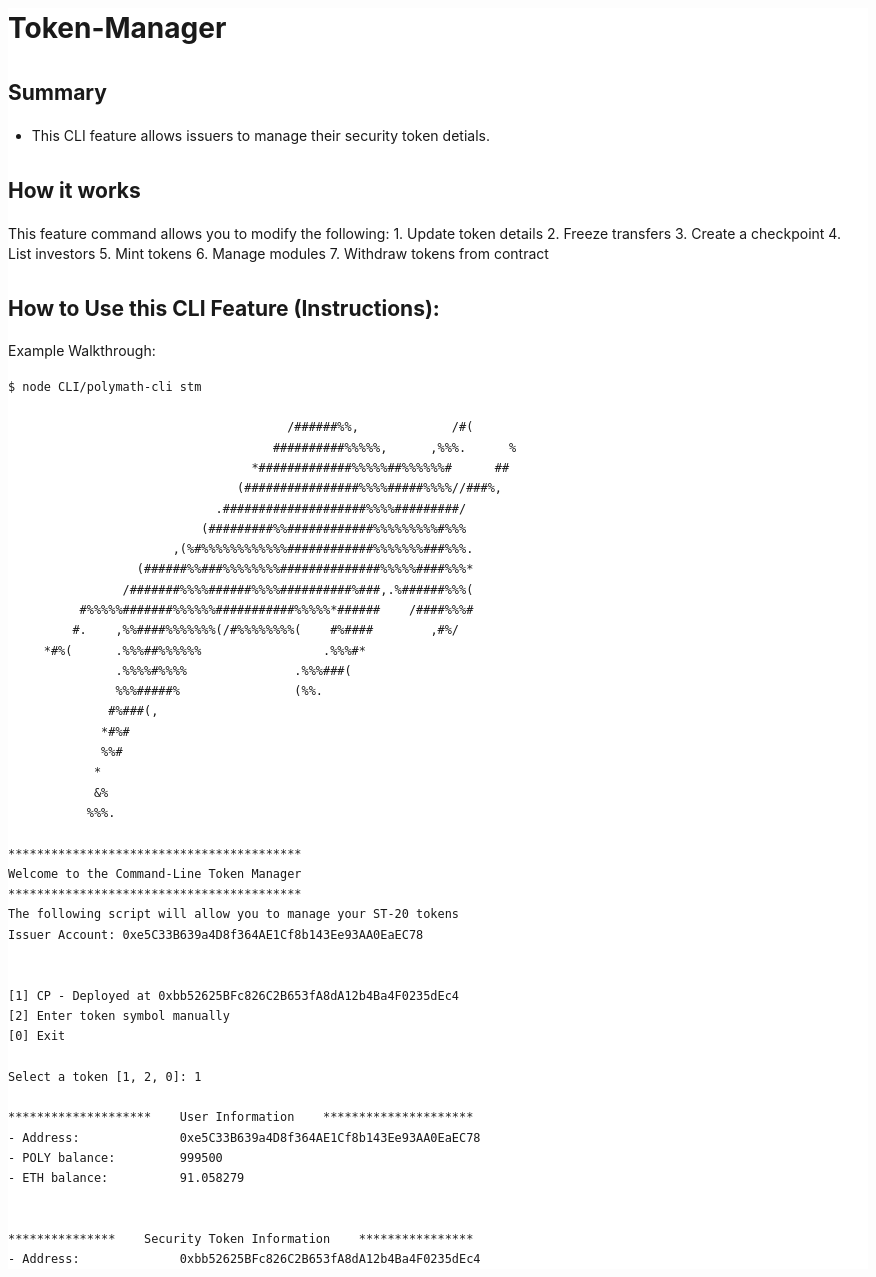 # Token-Manager

## Summary

* This CLI feature allows issuers to manage their security token detials.

## How it works

This feature command allows you to modify the following: 1. Update token details 2. Freeze transfers 3. Create a checkpoint 4. List investors 5. Mint tokens 6. Manage modules 7. Withdraw tokens from contract

## How to Use this CLI Feature \(Instructions\):

Example Walkthrough:

```text
$ node CLI/polymath-cli stm

                                       /######%%,             /#(              
                                     ##########%%%%%,      ,%%%.      %        
                                  *#############%%%%%##%%%%%%#      ##         
                                (################%%%%#####%%%%//###%,          
                             .####################%%%%#########/               
                           (#########%%############%%%%%%%%%#%%%               
                       ,(%#%%%%%%%%%%%%############%%%%%%%###%%%.              
                  (######%%###%%%%%%%%##############%%%%%####%%%*              
                /#######%%%%######%%%%##########%###,.%######%%%(              
          #%%%%%#######%%%%%%###########%%%%%*######    /####%%%#              
         #.    ,%%####%%%%%%%(/#%%%%%%%%(    #%####        ,#%/                
     *#%(      .%%%##%%%%%%                 .%%%#*                             
               .%%%%#%%%%               .%%%###(                               
               %%%#####%                (%%.                                   
              #%###(,                                                          
             *#%#                                                              
             %%#                                                               
            *                                                                
            &%                                                                 
           %%%.                                                                                                                                                

*****************************************
Welcome to the Command-Line Token Manager
*****************************************
The following script will allow you to manage your ST-20 tokens
Issuer Account: 0xe5C33B639a4D8f364AE1Cf8b143Ee93AA0EaEC78


[1] CP - Deployed at 0xbb52625BFc826C2B653fA8dA12b4Ba4F0235dEc4
[2] Enter token symbol manually
[0] Exit

Select a token [1, 2, 0]: 1

********************    User Information    *********************
- Address:              0xe5C33B639a4D8f364AE1Cf8b143Ee93AA0EaEC78
- POLY balance:         999500
- ETH balance:          91.058279


***************    Security Token Information    ****************
- Address:              0xbb52625BFc826C2B653fA8dA12b4Ba4F0235dEc4
```